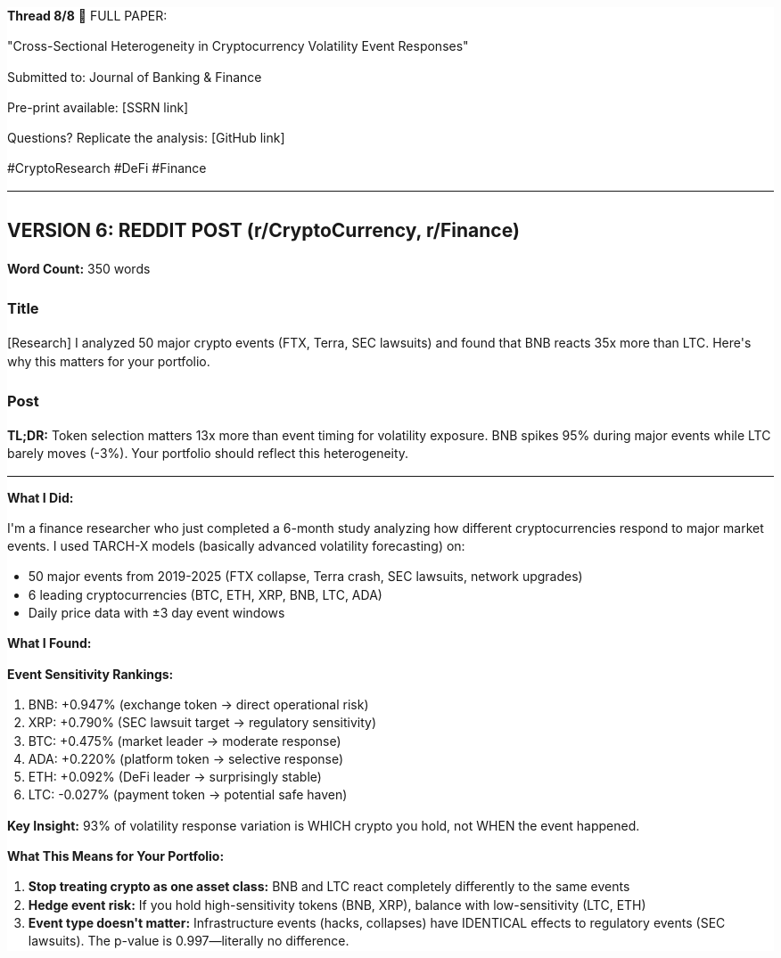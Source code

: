**Thread 8/8**
📝 FULL PAPER:

"Cross-Sectional Heterogeneity in Cryptocurrency Volatility Event Responses"

Submitted to: Journal of Banking & Finance

Pre-print available: [SSRN link]

Questions? Replicate the analysis: [GitHub link]

#CryptoResearch #DeFi #Finance

---

## VERSION 6: REDDIT POST (r/CryptoCurrency, r/Finance)
**Word Count:** 350 words

### Title
[Research] I analyzed 50 major crypto events (FTX, Terra, SEC lawsuits) and found that BNB reacts 35x more than LTC. Here's why this matters for your portfolio.

### Post

**TL;DR:** Token selection matters 13x more than event timing for volatility exposure. BNB spikes 95% during major events while LTC barely moves (-3%). Your portfolio should reflect this heterogeneity.

---

**What I Did:**

I'm a finance researcher who just completed a 6-month study analyzing how different cryptocurrencies respond to major market events. I used TARCH-X models (basically advanced volatility forecasting) on:

- 50 major events from 2019-2025 (FTX collapse, Terra crash, SEC lawsuits, network upgrades)
- 6 leading cryptocurrencies (BTC, ETH, XRP, BNB, LTC, ADA)
- Daily price data with ±3 day event windows

**What I Found:**

**Event Sensitivity Rankings:**
1. BNB: +0.947% (exchange token → direct operational risk)
2. XRP: +0.790% (SEC lawsuit target → regulatory sensitivity)
3. BTC: +0.475% (market leader → moderate response)
4. ADA: +0.220% (platform token → selective response)
5. ETH: +0.092% (DeFi leader → surprisingly stable)
6. LTC: -0.027% (payment token → potential safe haven)

**Key Insight:** 93% of volatility response variation is WHICH crypto you hold, not WHEN the event happened.

**What This Means for Your Portfolio:**

1. **Stop treating crypto as one asset class:** BNB and LTC react completely differently to the same events
2. **Hedge event risk:** If you hold high-sensitivity tokens (BNB, XRP), balance with low-sensitivity (LTC, ETH)
3. **Event type doesn't matter:** Infrastructure events (hacks, collapses) have IDENTICAL effects to regulatory events (SEC lawsuits). The p-value is 0.997—literally no difference.
